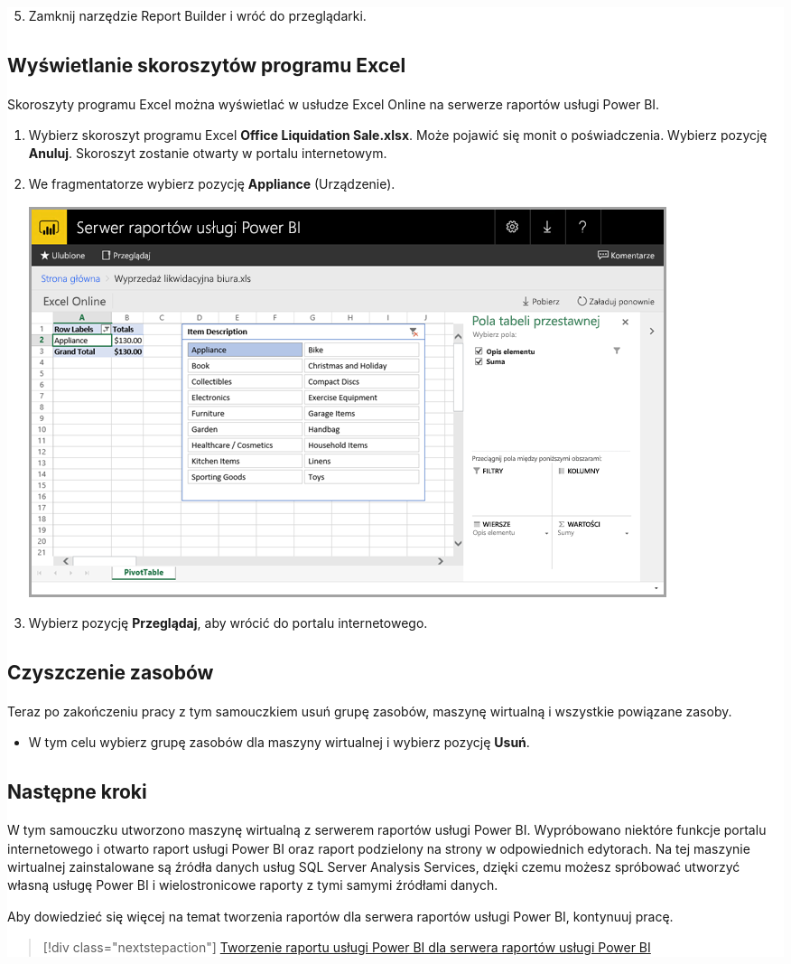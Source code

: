5. Zamknij narzędzie Report Builder i wróć do przeglądarki.

## <a name="view-excel-workbooks"></a>Wyświetlanie skoroszytów programu Excel

Skoroszyty programu Excel można wyświetlać w usłudze Excel Online na serwerze raportów usługi Power BI. 

1. Wybierz skoroszyt programu Excel **Office Liquidation Sale.xlsx**. Może pojawić się monit o poświadczenia. Wybierz pozycję **Anuluj**. 
    Skoroszyt zostanie otwarty w portalu internetowym.
1. We fragmentatorze wybierz pozycję **Appliance** (Urządzenie).

    ![Usługa Excel Online w portalu internetowym](media/tutorial-explore-report-server-web-portal/power-bi-report-server-excel-online.png)

1. Wybierz pozycję **Przeglądaj**, aby wrócić do portalu internetowego.

## <a name="clean-up-resources"></a>Czyszczenie zasobów

Teraz po zakończeniu pracy z tym samouczkiem usuń grupę zasobów, maszynę wirtualną i wszystkie powiązane zasoby. 

- W tym celu wybierz grupę zasobów dla maszyny wirtualnej i wybierz pozycję **Usuń**.

## <a name="next-steps"></a>Następne kroki

W tym samouczku utworzono maszynę wirtualną z serwerem raportów usługi Power BI. Wypróbowano niektóre funkcje portalu internetowego i otwarto raport usługi Power BI oraz raport podzielony na strony w odpowiednich edytorach. Na tej maszynie wirtualnej zainstalowane są źródła danych usług SQL Server Analysis Services, dzięki czemu możesz spróbować utworzyć własną usługę Power BI i wielostronicowe raporty z tymi samymi źródłami danych. 

Aby dowiedzieć się więcej na temat tworzenia raportów dla serwera raportów usługi Power BI, kontynuuj pracę.

> [!div class="nextstepaction"]
> [Tworzenie raportu usługi Power BI dla serwera raportów usługi Power BI](./quickstart-create-powerbi-report.md)



